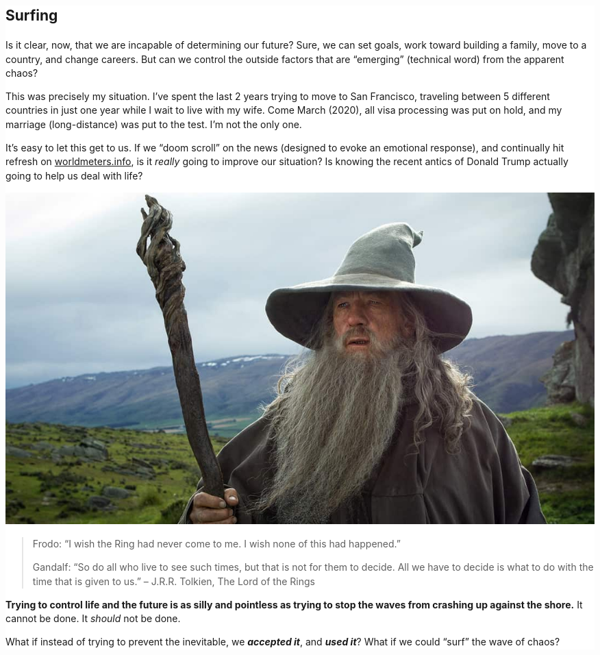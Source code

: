 ## Surfing
Is it clear, now, that we are incapable of determining our future? Sure, we can set goals, work toward building a family, move to a country, and change careers. But can we control the outside factors that are “emerging” (technical word) from the apparent chaos?

This was precisely my situation. I’ve spent the last 2 years trying to move to San Francisco, traveling between 5 different countries in just one year while I wait to live with my wife. Come March (2020), all visa processing was put on hold, and my marriage (long-distance) was put to the test. I’m not the only one.

It’s easy to let this get to us. If we “doom scroll” on the news (designed to evoke an emotional response), and continually hit refresh on [worldmeters.info](https://www.worldometers.info/coronavirus/), is it *really* going to improve our situation? Is knowing the recent antics of Donald Trump actually going to help us deal with life?

![Gandalf](gandalf.jpg)

> Frodo: “I wish the Ring had never come to me. I wish none of this had happened.”
>
> Gandalf: “So do all who live to see such times, but that is not for them to decide. All we have to decide is what to do with the time that is given to us.”
> – J.R.R. Tolkien, The Lord of the Rings

**Trying to control life and the future is as silly and pointless as trying to stop the waves from crashing up against the shore.** It cannot be done. It *should* not be done.

What if instead of trying to prevent the inevitable, we ***accepted it***, and ***used it***? What if we could “surf” the wave of chaos?
